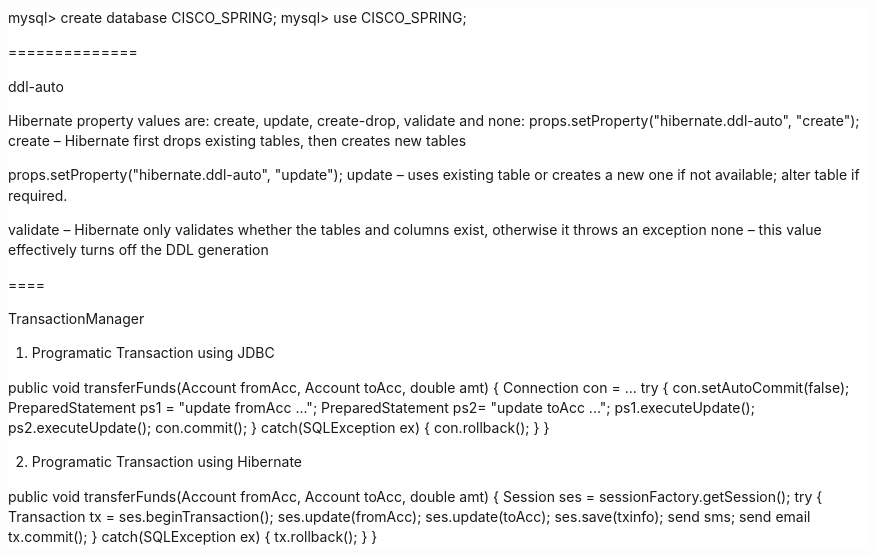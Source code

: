 
mysql> create database CISCO_SPRING;
mysql> use CISCO_SPRING;

==============


ddl-auto

Hibernate property values are: create, update, create-drop, validate and none:
props.setProperty("hibernate.ddl-auto", "create");
create – Hibernate first drops existing tables, then creates new tables

props.setProperty("hibernate.ddl-auto", "update");
update – uses existing table or creates a new one if not available; alter table if required.

validate – Hibernate only validates whether the tables and columns exist, otherwise it throws an exception
none – this value effectively turns off the DDL generation



====

TransactionManager

1) Programatic Transaction using JDBC

public void transferFunds(Account fromAcc, Account toAcc, double amt) {
	Connection con = ...
	try {
		con.setAutoCommit(false); 
		PreparedStatement ps1 = "update fromAcc ...";
		PreparedStatement ps2= "update toAcc ...";
		ps1.executeUpdate();
		ps2.executeUpdate();
		con.commit();
	} catch(SQLException ex) {
		con.rollback();
	}
}


2) Programatic Transaction using Hibernate


public void transferFunds(Account fromAcc, Account toAcc, double amt) {
  Session ses = sessionFactory.getSession();
	try {
		Transaction tx = ses.beginTransaction();
	 	ses.update(fromAcc);
	 	ses.update(toAcc);
	 	ses.save(txinfo);
	 	send sms;
	 	send email
		tx.commit();
	} catch(SQLException ex) {
		tx.rollback();
	}
}
